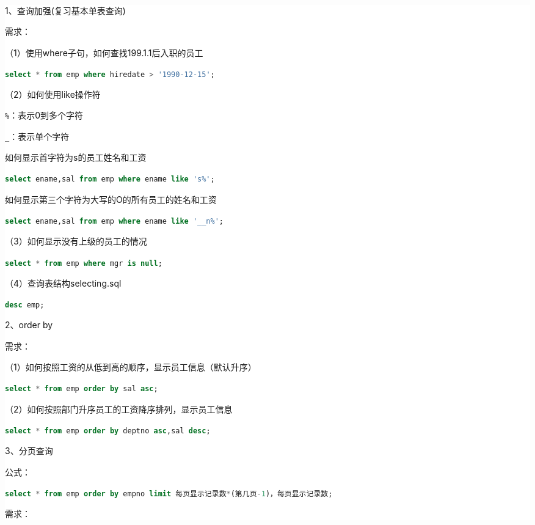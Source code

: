 1、查询加强(复习基本单表查询)

需求：

（1）使用where子句，如何查找199.1.1后入职的员工

```sql
select * from emp where hiredate > '1990-12-15';
```

（2）如何使用like操作符

`%`：表示0到多个字符

`_`：表示单个字符

如何显示首字符为s的员工姓名和工资

```sql
select ename,sal from emp where ename like 's%';
```

如何显示第三个字符为大写的O的所有员工的姓名和工资

```sql
select ename,sal from emp where ename like '__n%';
```

（3）如何显示没有上级的员工的情况

```sql
select * from emp where mgr is null;
```

（4）查询表结构selecting.sql

```sql
desc emp;
```

2、order by

需求：

（1）如何按照工资的从低到高的顺序，显示员工信息（默认升序）

```sql
select * from emp order by sal asc;
```

（2）如何按照部门升序员工的工资降序排列，显示员工信息

```sql
select * from emp order by deptno asc,sal desc;
```

3、分页查询

公式：

```sql
select * from emp order by empno limit 每页显示记录数*(第几页-1)，每页显示记录数;
```

需求：

